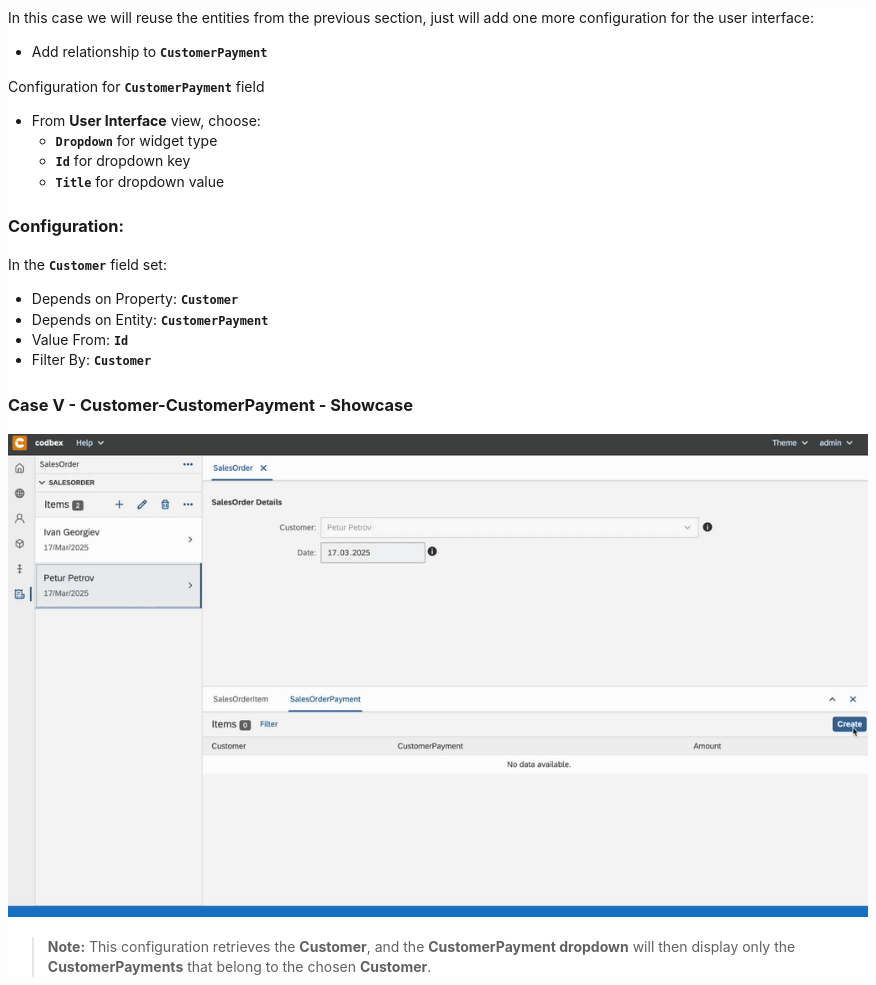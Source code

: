 In this case we will reuse the entities from the previous section, just will add one more configuration for the user interface:

- Add relationship to **`CustomerPayment`**

Configuration for **`CustomerPayment`** field

  - From **User Interface** view, choose:
    - **`Dropdown`** for widget type
    - **`Id`** for dropdown key
    - **`Title`** for dropdown value

### Configuration:

In the **`Customer`** field set:

- Depends on Property: **`Customer`**
- Depends on Entity: **`CustomerPayment`**
- Value From: **`Id`**
- Filter By: **`Customer`**

### Case V - Customer-CustomerPayment - Showcase

![customer-payment-1](../../../../images/2025-03-18-rhea-depends-on/customerPayment1.gif)

> **Note:** This configuration retrieves the **Customer**, and the **CustomerPayment dropdown** will then display only the **CustomerPayments** that belong to the chosen **Customer**.
